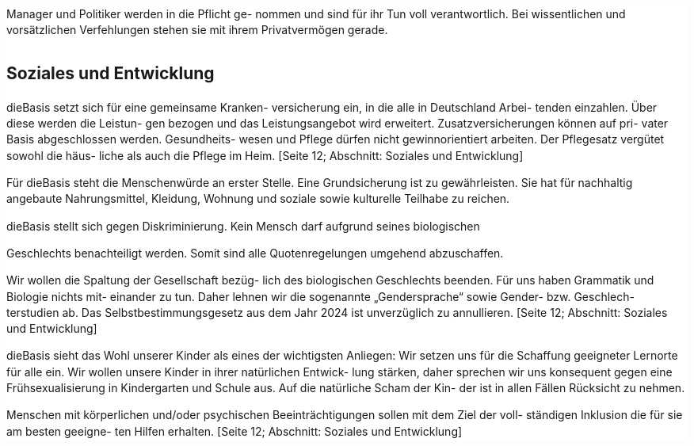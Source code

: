 Manager und Politiker werden in die Pflicht ge-
nommen und sind für ihr Tun voll verantwortlich.
Bei wissentlichen und vorsätzlichen Verfehlungen
stehen sie mit ihrem Privatvermögen gerade.


## Soziales und Entwicklung

dieBasis setzt sich für eine gemeinsame Kranken-
versicherung ein, in die alle in Deutschland Arbei-
tenden einzahlen. Über diese werden die Leistun-
gen bezogen und das Leistungsangebot wird
erweitert. Zusatzversicherungen können auf pri-
vater Basis abgeschlossen werden. Gesundheits-
wesen und Pflege dürfen nicht gewinnorientiert
arbeiten. Der Pflegesatz vergütet sowohl die häus-
liche als auch die Pflege im Heim.
[Seite 12; Abschnitt: Soziales und Entwicklung]

Für dieBasis steht die Menschenwürde an erster
Stelle. Eine Grundsicherung ist zu gewährleisten.
Sie hat für nachhaltig angebaute Nahrungsmittel,
Kleidung, Wohnung und soziale sowie kulturelle
Teilhabe zu reichen.

dieBasis stellt sich gegen Diskriminierung. Kein
Mensch darf aufgrund seines biologischen

Geschlechts benachteiligt werden. Somit sind alle
Quotenregelungen umgehend abzuschaffen.

Wir wollen die Spaltung der Gesellschaft bezüg-
lich des biologischen Geschlechts beenden. Für
uns haben Grammatik und Biologie nichts mit-
einander zu tun. Daher lehnen wir die sogenannte
„Gendersprache“ sowie Gender- bzw. Geschlech-
terstudien ab. Das Selbstbestimmungsgesetz aus
dem Jahr 2024 ist unverzüglich zu annullieren.
[Seite 12; Abschnitt: Soziales und Entwicklung]

dieBasis sieht das Wohl unserer Kinder als eines
der wichtigsten Anliegen: Wir setzen uns für die
Schaffung geeigneter Lernorte für alle ein. Wir
wollen unsere Kinder in ihrer natürlichen Entwick-
lung stärken, daher sprechen wir uns konsequent
gegen eine Frühsexualisierung in Kindergarten
und Schule aus. Auf die natürliche Scham der Kin-
der ist in allen Fällen Rücksicht zu nehmen.

Menschen mit körperlichen und/oder psychischen
Beeinträchtigungen sollen mit dem Ziel der voll-
ständigen Inklusion die für sie am besten geeigne-
ten Hilfen erhalten.
[Seite 12; Abschnitt: Soziales und Entwicklung]
